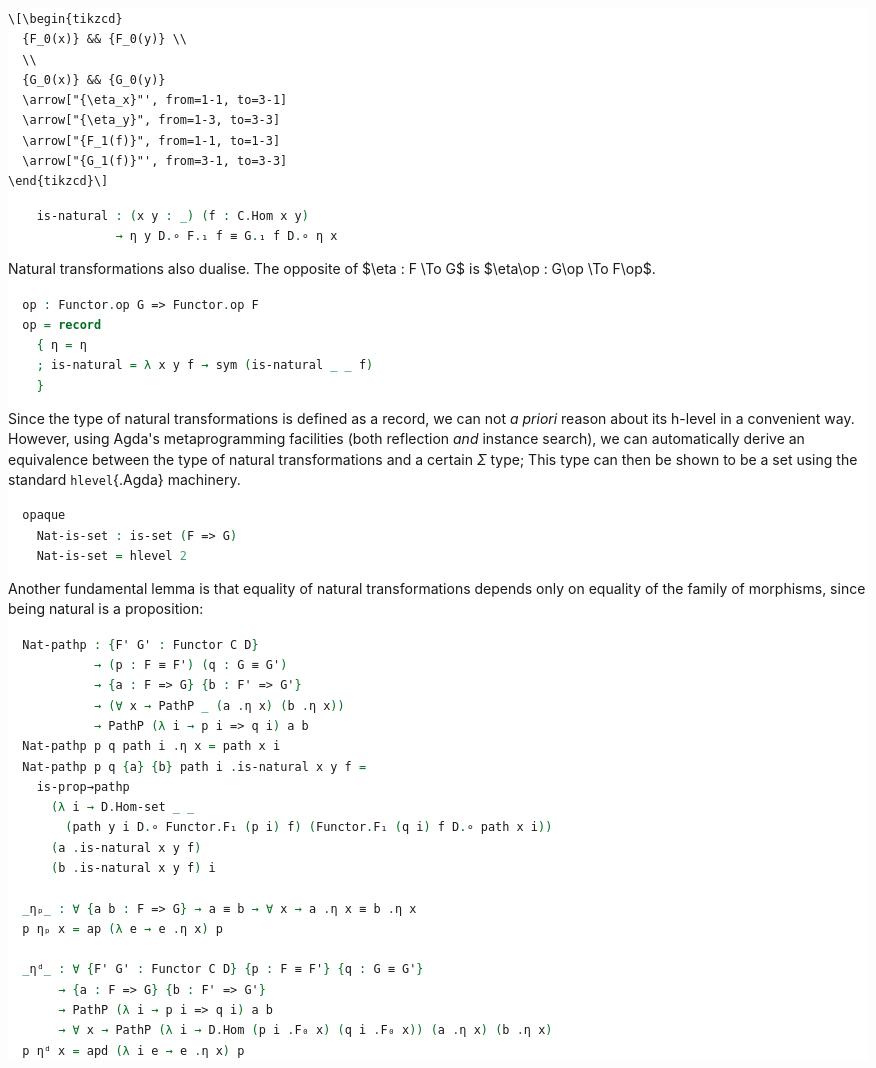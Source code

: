 ~~~{.quiver}
\[\begin{tikzcd}
  {F_0(x)} && {F_0(y)} \\
  \\
  {G_0(x)} && {G_0(y)}
  \arrow["{\eta_x}"', from=1-1, to=3-1]
  \arrow["{\eta_y}", from=1-3, to=3-3]
  \arrow["{F_1(f)}", from=1-1, to=1-3]
  \arrow["{G_1(f)}"', from=3-1, to=3-3]
\end{tikzcd}\]
~~~

```agda
    is-natural : (x y : _) (f : C.Hom x y)
               → η y D.∘ F.₁ f ≡ G.₁ f D.∘ η x
```

Natural transformations also dualise. The opposite of $\eta : F
\To G$ is $\eta\op : G\op \To F\op$.

```agda
  op : Functor.op G => Functor.op F
  op = record
    { η = η
    ; is-natural = λ x y f → sym (is-natural _ _ f)
    }
```



Since the type of natural transformations is defined as a record, we can
not _a priori_ reason about its h-level in a convenient way. However,
using Agda's metaprogramming facilities (both reflection _and_ instance
search), we can automatically derive an equivalence between the type of
natural transformations and a certain $\Sigma$ type; This type can then
be shown to be a set using the standard `hlevel`{.Agda} machinery.

```agda
  opaque
    Nat-is-set : is-set (F => G)
    Nat-is-set = hlevel 2
```

Another fundamental lemma is that equality of natural transformations
depends only on equality of the family of morphisms, since being natural
is a proposition:

```agda
  Nat-pathp : {F' G' : Functor C D}
            → (p : F ≡ F') (q : G ≡ G')
            → {a : F => G} {b : F' => G'}
            → (∀ x → PathP _ (a .η x) (b .η x))
            → PathP (λ i → p i => q i) a b
  Nat-pathp p q path i .η x = path x i
  Nat-pathp p q {a} {b} path i .is-natural x y f =
    is-prop→pathp
      (λ i → D.Hom-set _ _
        (path y i D.∘ Functor.F₁ (p i) f) (Functor.F₁ (q i) f D.∘ path x i))
      (a .is-natural x y f)
      (b .is-natural x y f) i

  _ηₚ_ : ∀ {a b : F => G} → a ≡ b → ∀ x → a .η x ≡ b .η x
  p ηₚ x = ap (λ e → e .η x) p

  _ηᵈ_ : ∀ {F' G' : Functor C D} {p : F ≡ F'} {q : G ≡ G'}
       → {a : F => G} {b : F' => G'}
       → PathP (λ i → p i => q i) a b
       → ∀ x → PathP (λ i → D.Hom (p i .F₀ x) (q i .F₀ x)) (a .η x) (b .η x)
  p ηᵈ x = apd (λ i e → e .η x) p
```